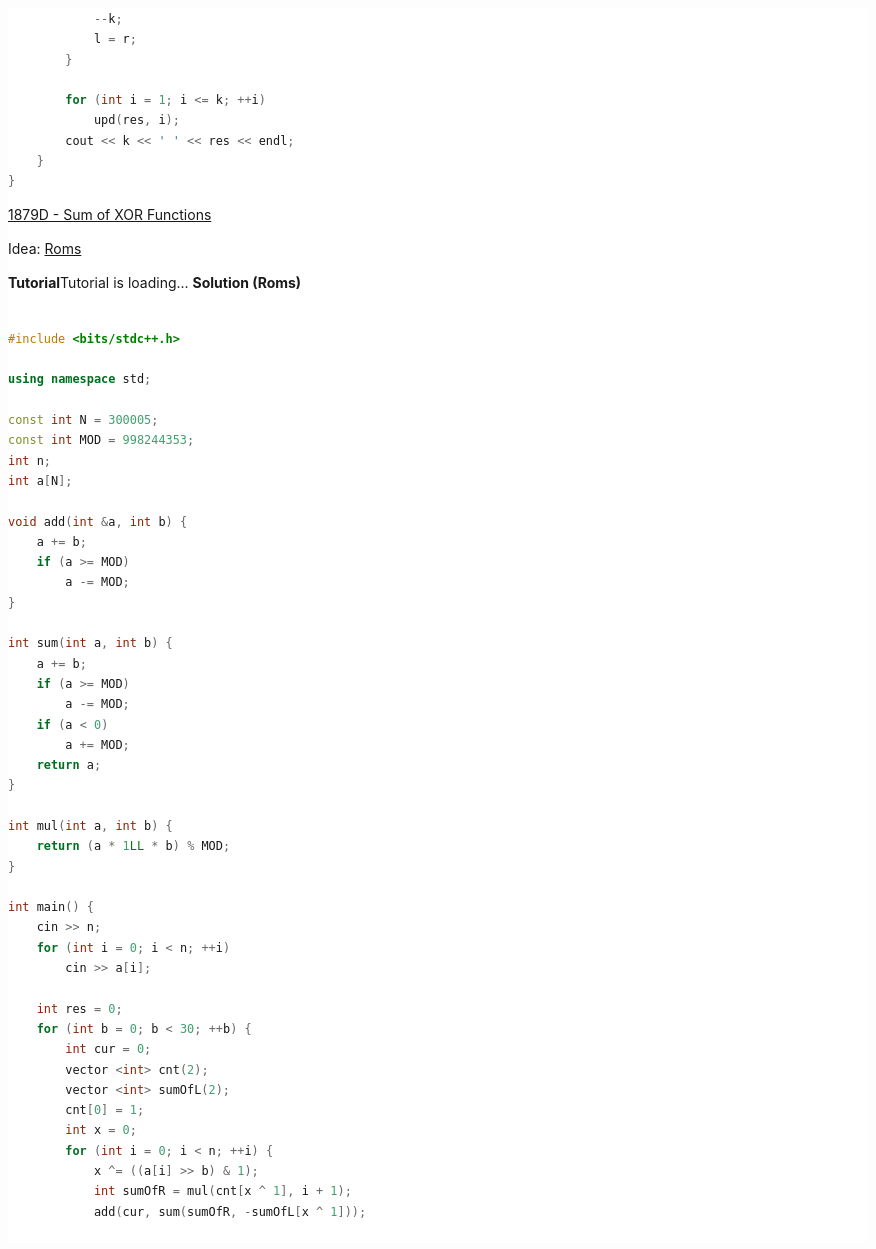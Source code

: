 ```cpp
            --k;
            l = r;
	    }
	    
	    for (int i = 1; i <= k; ++i)
	        upd(res, i);
        cout << k << ' ' << res << endl;
	}
}

```
[1879D - Sum of XOR Functions](../problems/D._Sum_of_XOR_Functions.md "Educational Codeforces Round 155 (Rated for Div. 2)")

Idea: [Roms](https://codeforces.com/profile/Roms "Master Roms")

 **Tutorial**Tutorial is loading... **Solution (Roms)**
```cpp
  
#include <bits/stdc++.h>

using namespace std;

const int N = 300005;
const int MOD = 998244353;
int n;
int a[N];

void add(int &a, int b) {
    a += b;
    if (a >= MOD)
        a -= MOD;
}

int sum(int a, int b) {
    a += b;
    if (a >= MOD)
        a -= MOD;
    if (a < 0)
        a += MOD;
    return a;
}

int mul(int a, int b) {
    return (a * 1LL * b) % MOD;
}

int main() {
    cin >> n;
    for (int i = 0; i < n; ++i)
        cin >> a[i];
    
    int res = 0;    
    for (int b = 0; b < 30; ++b) {
        int cur = 0;
        vector <int> cnt(2);
        vector <int> sumOfL(2);
        cnt[0] = 1;
        int x = 0;
        for (int i = 0; i < n; ++i) {
            x ^= ((a[i] >> b) & 1);
            int sumOfR = mul(cnt[x ^ 1], i + 1);
            add(cur, sum(sumOfR, -sumOfL[x ^ 1]));
            
```